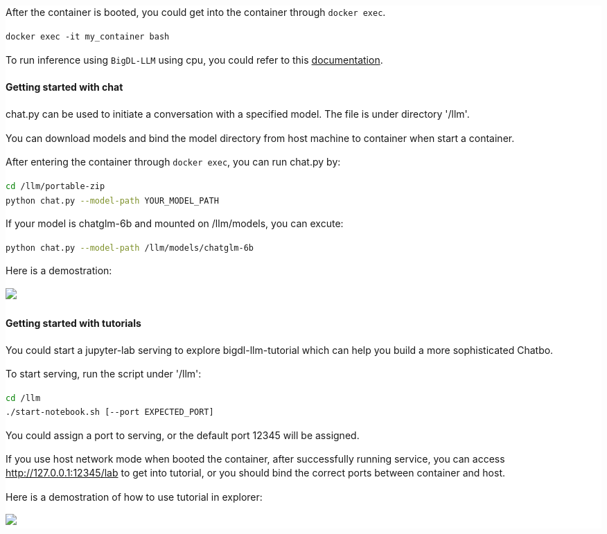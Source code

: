 After the container is booted, you could get into the container through `docker exec`.
```
docker exec -it my_container bash
```

To run inference using `BigDL-LLM` using cpu, you could refer to this [documentation](https://github.com/intel-analytics/BigDL/tree/main/python/llm#cpu-int4).


#### Getting started with chat

chat.py can be used to initiate a conversation with a specified model. The file is under directory '/llm'.

You can download models and bind the model directory from host machine to container when start a container.

After entering the container through `docker exec`, you can run chat.py by:
```bash
cd /llm/portable-zip
python chat.py --model-path YOUR_MODEL_PATH
```
If your model is chatglm-6b and mounted on /llm/models, you can excute:
```bash
python chat.py --model-path /llm/models/chatglm-6b
```
Here is a demostration:

<a align="left"  href="https://llm-assets.readthedocs.io/en/latest/_images/llm-inference-cpu-docker-chatpy-demo.gif">
            <img src="https://llm-assets.readthedocs.io/en/latest/_images/llm-inference-cpu-docker-chatpy-demo.gif" width='60%' /> 

</a>

#### Getting started with tutorials

You could start a jupyter-lab serving to explore bigdl-llm-tutorial which can help you build a more sophisticated Chatbo.

To start serving,  run the script under '/llm':
```bash
cd /llm
./start-notebook.sh [--port EXPECTED_PORT]
```
You could assign a port to serving, or the default port 12345 will be assigned.

If you use host network mode when booted the container, after successfully running service, you can access http://127.0.0.1:12345/lab to get into tutorial, or you should bind the correct ports between container and host. 

Here is a demostration of how to use tutorial in explorer:

<a align="left" href="https://llm-assets.readthedocs.io/en/latest/_images/llm-inference-cpu-docker-tutorial-demo.gif">
            <img src="https://llm-assets.readthedocs.io/en/latest/_images/llm-inference-cpu-docker-tutorial-demo.gif" width='60%' /> 

</a>
